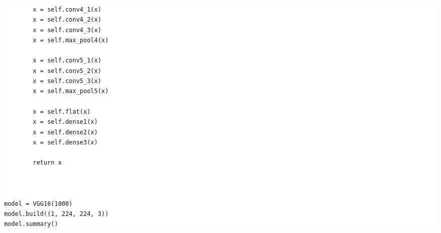             x = self.conv4_1(x)
            x = self.conv4_2(x)
            x = self.conv4_3(x)
            x = self.max_pool4(x)
    
            x = self.conv5_1(x)
            x = self.conv5_2(x)
            x = self.conv5_3(x)
            x = self.max_pool5(x)
    
            x = self.flat(x)
            x = self.dense1(x)
            x = self.dense2(x)
            x = self.dense3(x)
    
            return x
        
    
    
    model = VGG16(1000)
    model.build((1, 224, 224, 3))
    model.summary()